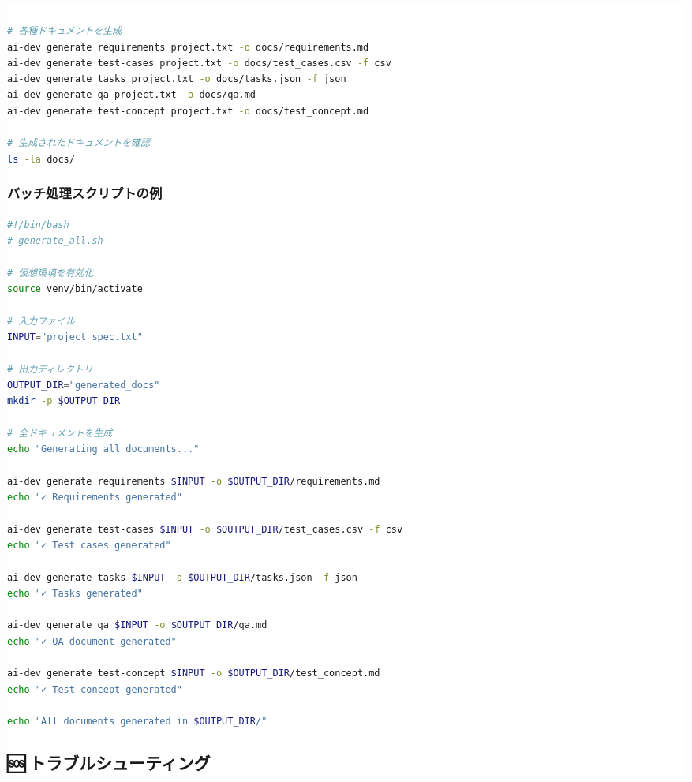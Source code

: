 ```bash

# 各種ドキュメントを生成
ai-dev generate requirements project.txt -o docs/requirements.md
ai-dev generate test-cases project.txt -o docs/test_cases.csv -f csv
ai-dev generate tasks project.txt -o docs/tasks.json -f json
ai-dev generate qa project.txt -o docs/qa.md
ai-dev generate test-concept project.txt -o docs/test_concept.md

# 生成されたドキュメントを確認
ls -la docs/
```

### バッチ処理スクリプトの例

```bash
#!/bin/bash
# generate_all.sh

# 仮想環境を有効化
source venv/bin/activate

# 入力ファイル
INPUT="project_spec.txt"

# 出力ディレクトリ
OUTPUT_DIR="generated_docs"
mkdir -p $OUTPUT_DIR

# 全ドキュメントを生成
echo "Generating all documents..."

ai-dev generate requirements $INPUT -o $OUTPUT_DIR/requirements.md
echo "✓ Requirements generated"

ai-dev generate test-cases $INPUT -o $OUTPUT_DIR/test_cases.csv -f csv
echo "✓ Test cases generated"

ai-dev generate tasks $INPUT -o $OUTPUT_DIR/tasks.json -f json
echo "✓ Tasks generated"

ai-dev generate qa $INPUT -o $OUTPUT_DIR/qa.md
echo "✓ QA document generated"

ai-dev generate test-concept $INPUT -o $OUTPUT_DIR/test_concept.md
echo "✓ Test concept generated"

echo "All documents generated in $OUTPUT_DIR/"
```

## 🆘 トラブルシューティング
